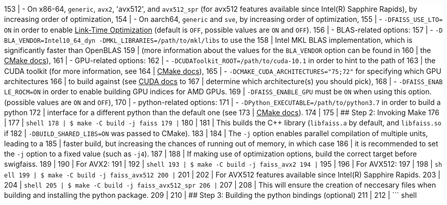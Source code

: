 153 |     - On x86-64, `generic`, `avx2`, 'avx512', and `avx512_spr` (for avx512 features available since Intel(R) Sapphire Rapids), by increasing order of optimization,
154 |     - On aarch64, `generic` and `sve`, by increasing order of optimization,
155 |   - `-DFAISS_USE_LTO=ON` in order to enable [Link-Time Optimization](https://en.wikipedia.org/wiki/Link-time_optimization) (default is `OFF`, possible values are `ON` and `OFF`).
156 | - BLAS-related options:
157 |   - `-DBLA_VENDOR=Intel10_64_dyn -DMKL_LIBRARIES=/path/to/mkl/libs` to use the
158 |   Intel MKL BLAS implementation, which is significantly faster than OpenBLAS
159 |   (more information about the values for the `BLA_VENDOR` option can be found in
160 |   the [CMake docs](https://cmake.org/cmake/help/latest/module/FindBLAS.html)),
161 | - GPU-related options:
162 |   - `-DCUDAToolkit_ROOT=/path/to/cuda-10.1` in order to hint to the path of
163 |   the CUDA toolkit (for more information, see
164 |   [CMake docs](https://cmake.org/cmake/help/latest/module/FindCUDAToolkit.html)),
165 |   - `-DCMAKE_CUDA_ARCHITECTURES="75;72"` for specifying which GPU architectures
166 |   to build against (see [CUDA docs](https://developer.nvidia.com/cuda-gpus) to
167 |   determine which architecture(s) you should pick),
168 |   - `-DFAISS_ENABLE_ROCM=ON` in order to enable building GPU indices for AMD GPUs.
169 |  `-DFAISS_ENABLE_GPU` must be `ON` when using this option. (possible values are `ON` and `OFF`),
170 | - python-related options:
171 |   - `-DPython_EXECUTABLE=/path/to/python3.7` in order to build a python
172 |   interface for a different python than the default one (see
173 |   [CMake docs](https://cmake.org/cmake/help/latest/module/FindPython.html)).
174 |
175 | ## Step 2: Invoking Make
176 |
177 | ``` shell
178 | $ make -C build -j faiss
179 | ```
180 |
181 | This builds the C++ library (`libfaiss.a` by default, and `libfaiss.so` if
182 | `-DBUILD_SHARED_LIBS=ON` was passed to CMake).
183 |
184 | The `-j` option enables parallel compilation of multiple units, leading to a
185 | faster build, but increasing the chances of running out of memory, in which case
186 | it is recommended to set the `-j` option to a fixed value (such as `-j4`).
187 |
188 | If making use of optimization options, build the correct target before swigfaiss.
189 |
190 | For AVX2:
191 |
192 | ``` shell
193 | $ make -C build -j faiss_avx2
194 | ```
195 |
196 | For AVX512:
197 |
198 | ``` shell
199 | $ make -C build -j faiss_avx512
200 | ```
201 |
202 | For AVX512 features available since Intel(R) Sapphire Rapids.
203 |
204 | ``` shell
205 | $ make -C build -j faiss_avx512_spr
206 | ```
207 |
208 | This will ensure the creation of neccesary files when building and installing the python package.
209 |
210 | ## Step 3: Building the python bindings (optional)
211 |
212 | ``` shell